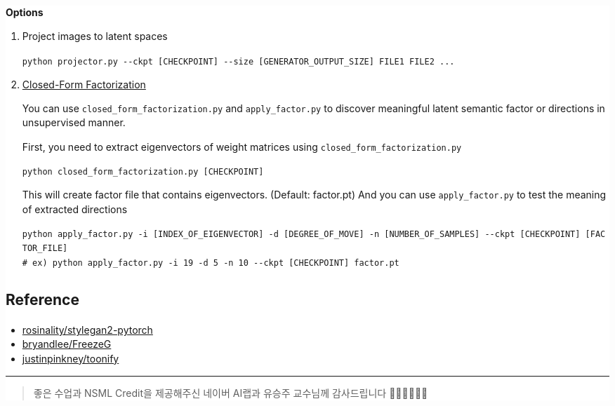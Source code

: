 **Options**

1. Project images to latent spaces

    ```
    python projector.py --ckpt [CHECKPOINT] --size [GENERATOR_OUTPUT_SIZE] FILE1 FILE2 ...
    ```

2. [Closed-Form Factorization](https://arxiv.org/abs/2007.06600)

    You can use `closed_form_factorization.py` and `apply_factor.py` to discover meaningful latent semantic factor or directions in unsupervised manner.

    First, you need to extract eigenvectors of weight matrices using `closed_form_factorization.py`

    ```
    python closed_form_factorization.py [CHECKPOINT]
    ```

    This will create factor file that contains eigenvectors. (Default: factor.pt) And you can use `apply_factor.py` to test the meaning of extracted directions

    ```
    python apply_factor.py -i [INDEX_OF_EIGENVECTOR] -d [DEGREE_OF_MOVE] -n [NUMBER_OF_SAMPLES] --ckpt [CHECKPOINT] [FACTOR_FILE]
    # ex) python apply_factor.py -i 19 -d 5 -n 10 --ckpt [CHECKPOINT] factor.pt
    ```



## Reference

- [rosinality/stylegan2-pytorch](https://github.com/rosinality/stylegan2-pytorch)
- [bryandlee/FreezeG](https://github.com/bryandlee/FreezeG)
- [justinpinkney/toonify](https://github.com/justinpinkney/toonify)


---

> 좋은 수업과 NSML Credit을 제공해주신 네이버 AI랩과 유승주 교수님께 감사드립니다 🙇🏻‍♀️🙇🏻‍♂️